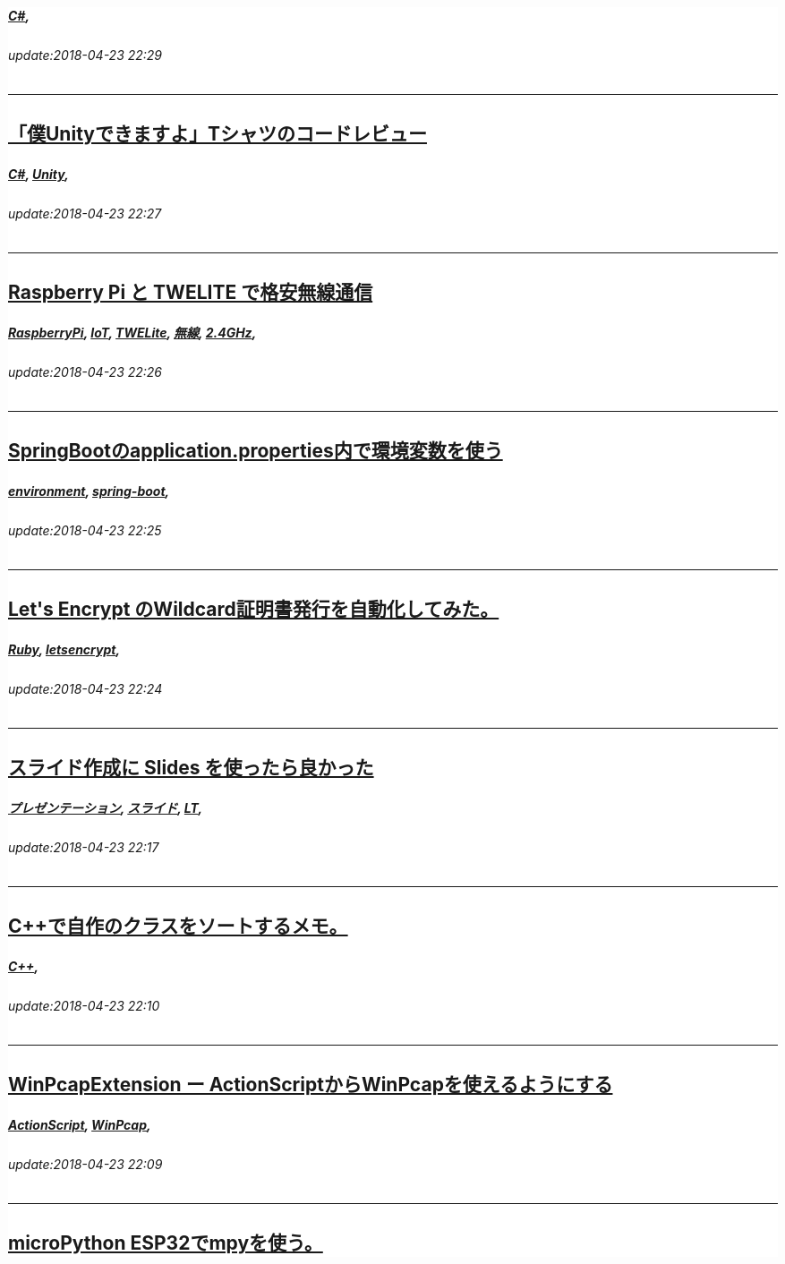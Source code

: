 ##### [C#](https://qiita.com/tags/C#), 
###### update:2018-04-23 22:29
---
## [「僕Unityできますよ」Tシャツのコードレビュー](https://qiita.com/YamadaGames/items/cde2162b52ba80bc0beb)
##### [C#](https://qiita.com/tags/C#), [Unity](https://qiita.com/tags/Unity), 
###### update:2018-04-23 22:27
---
## [Raspberry Pi と TWELITE で格安無線通信](https://qiita.com/yuuhu04/items/b74200404bbc82278358)
##### [RaspberryPi](https://qiita.com/tags/RaspberryPi), [IoT](https://qiita.com/tags/IoT), [TWELite](https://qiita.com/tags/TWELite), [無線](https://qiita.com/tags/無線), [2.4GHz](https://qiita.com/tags/2.4GHz), 
###### update:2018-04-23 22:26
---
## [SpringBootのapplication.properties内で環境変数を使う](https://qiita.com/teruq/items/caff10149b145234c909)
##### [environment](https://qiita.com/tags/environment), [spring-boot](https://qiita.com/tags/spring-boot), 
###### update:2018-04-23 22:25
---
## [Let's Encrypt のWildcard証明書発行を自動化してみた。 ](https://qiita.com/nak1114/items/a96914e854ac71a5752d)
##### [Ruby](https://qiita.com/tags/Ruby), [letsencrypt](https://qiita.com/tags/letsencrypt), 
###### update:2018-04-23 22:24
---
## [スライド作成に Slides を使ったら良かった](https://qiita.com/mio3io/items/7ca37e54eff8effab5e9)
##### [プレゼンテーション](https://qiita.com/tags/プレゼンテーション), [スライド](https://qiita.com/tags/スライド), [LT](https://qiita.com/tags/LT), 
###### update:2018-04-23 22:17
---
## [C++で自作のクラスをソートするメモ。](https://qiita.com/semjaza/items/e19ffdbfdb871a365881)
##### [C++](https://qiita.com/tags/C++), 
###### update:2018-04-23 22:10
---
## [WinPcapExtension ー ActionScriptからWinPcapを使えるようにする](https://qiita.com/ryujimiya2361/items/e26cfd338b3002bae3f5)
##### [ActionScript](https://qiita.com/tags/ActionScript), [WinPcap](https://qiita.com/tags/WinPcap), 
###### update:2018-04-23 22:09
---
## [microPython ESP32でmpyを使う。](https://qiita.com/rrii/items/c45cd643e02a0f382323)